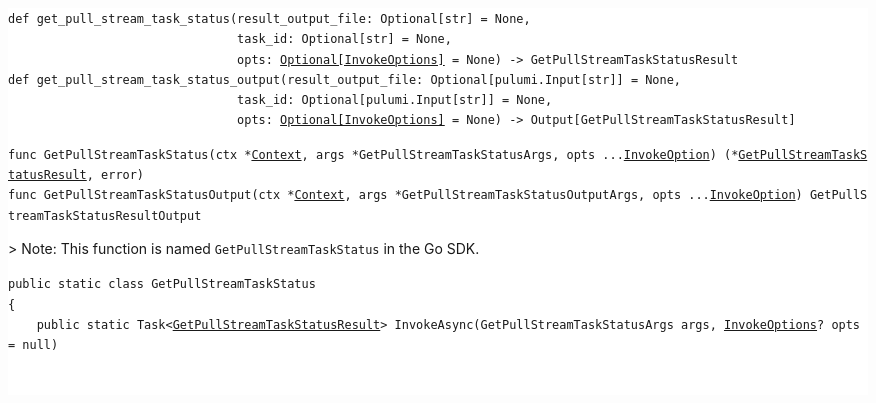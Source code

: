 

<div>
<pulumi-choosable type="language" values="python">
<div class="highlight"><pre class="chroma"><code class="language-python" data-lang="python"
><span class="k">def </span>get_pull_stream_task_status<span class="p">(</span><span class="nx">result_output_file</span><span class="p">:</span> <span class="nx">Optional[str]</span> = None<span class="p">,</span>
                                <span class="nx">task_id</span><span class="p">:</span> <span class="nx">Optional[str]</span> = None<span class="p">,</span>
                                <span class="nx">opts</span><span class="p">:</span> <span class="nx"><a href="/docs/reference/pkg/python/pulumi/#pulumi.InvokeOptions">Optional[InvokeOptions]</a></span> = None<span class="p">) -&gt;</span> <span>GetPullStreamTaskStatusResult</span
><span class="k">
def </span>get_pull_stream_task_status_output<span class="p">(</span><span class="nx">result_output_file</span><span class="p">:</span> <span class="nx">Optional[pulumi.Input[str]]</span> = None<span class="p">,</span>
                                <span class="nx">task_id</span><span class="p">:</span> <span class="nx">Optional[pulumi.Input[str]]</span> = None<span class="p">,</span>
                                <span class="nx">opts</span><span class="p">:</span> <span class="nx"><a href="/docs/reference/pkg/python/pulumi/#pulumi.InvokeOptions">Optional[InvokeOptions]</a></span> = None<span class="p">) -&gt;</span> <span>Output[GetPullStreamTaskStatusResult]</span
></code></pre></div>
</pulumi-choosable>
</div>


<div>
<pulumi-choosable type="language" values="go">
<div class="highlight"><pre class="chroma"><code class="language-go" data-lang="go"
><span class="k">func </span>GetPullStreamTaskStatus<span class="p">(</span><span class="nx">ctx</span><span class="p"> *</span><span class="nx"><a href="https://pkg.go.dev/github.com/pulumi/pulumi/sdk/v3/go/pulumi?tab=doc#Context">Context</a></span><span class="p">,</span> <span class="nx">args</span><span class="p"> *</span><span class="nx">GetPullStreamTaskStatusArgs</span><span class="p">,</span> <span class="nx">opts</span><span class="p"> ...</span><span class="nx"><a href="https://pkg.go.dev/github.com/pulumi/pulumi/sdk/v3/go/pulumi?tab=doc#InvokeOption">InvokeOption</a></span><span class="p">) (*<span class="nx"><a href="#result">GetPullStreamTaskStatusResult</a></span>, error)</span
><span class="k">
func </span>GetPullStreamTaskStatusOutput<span class="p">(</span><span class="nx">ctx</span><span class="p"> *</span><span class="nx"><a href="https://pkg.go.dev/github.com/pulumi/pulumi/sdk/v3/go/pulumi?tab=doc#Context">Context</a></span><span class="p">,</span> <span class="nx">args</span><span class="p"> *</span><span class="nx">GetPullStreamTaskStatusOutputArgs</span><span class="p">,</span> <span class="nx">opts</span><span class="p"> ...</span><span class="nx"><a href="https://pkg.go.dev/github.com/pulumi/pulumi/sdk/v3/go/pulumi?tab=doc#InvokeOption">InvokeOption</a></span><span class="p">) GetPullStreamTaskStatusResultOutput</span
></code></pre></div>

&gt; Note: This function is named `GetPullStreamTaskStatus` in the Go SDK.

</pulumi-choosable>
</div>


<div>
<pulumi-choosable type="language" values="csharp">
<div class="highlight"><pre class="chroma"><code class="language-csharp" data-lang="csharp"><span class="k">public static class </span><span class="nx">GetPullStreamTaskStatus </span><span class="p">
{</span><span class="k">
    public static </span>Task&lt;<span class="nx"><a href="#result">GetPullStreamTaskStatusResult</a></span>> <span class="p">InvokeAsync(</span><span class="nx">GetPullStreamTaskStatusArgs</span><span class="p"> </span><span class="nx">args<span class="p">,</span> <span class="nx"><a href="/docs/reference/pkg/dotnet/Pulumi/Pulumi.InvokeOptions.html">InvokeOptions</a></span><span class="p">? </span><span class="nx">opts = null<span class="p">)</span><span class="k">